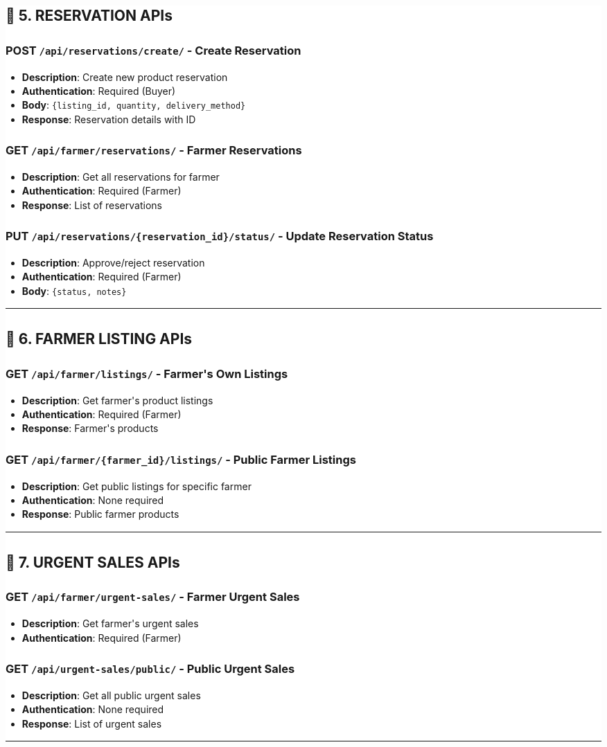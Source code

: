 
## 📅 **5. RESERVATION APIs**

### **POST** `/api/reservations/create/` - Create Reservation
- **Description**: Create new product reservation
- **Authentication**: Required (Buyer)
- **Body**: `{listing_id, quantity, delivery_method}`
- **Response**: Reservation details with ID

### **GET** `/api/farmer/reservations/` - Farmer Reservations
- **Description**: Get all reservations for farmer
- **Authentication**: Required (Farmer)
- **Response**: List of reservations

### **PUT** `/api/reservations/{reservation_id}/status/` - Update Reservation Status
- **Description**: Approve/reject reservation
- **Authentication**: Required (Farmer)
- **Body**: `{status, notes}`

---

## 🌱 **6. FARMER LISTING APIs**

### **GET** `/api/farmer/listings/` - Farmer's Own Listings
- **Description**: Get farmer's product listings
- **Authentication**: Required (Farmer)
- **Response**: Farmer's products

### **GET** `/api/farmer/{farmer_id}/listings/` - Public Farmer Listings
- **Description**: Get public listings for specific farmer
- **Authentication**: None required
- **Response**: Public farmer products

---

## 🚨 **7. URGENT SALES APIs**

### **GET** `/api/farmer/urgent-sales/` - Farmer Urgent Sales
- **Description**: Get farmer's urgent sales
- **Authentication**: Required (Farmer)

### **GET** `/api/urgent-sales/public/` - Public Urgent Sales
- **Description**: Get all public urgent sales
- **Authentication**: None required
- **Response**: List of urgent sales

---
